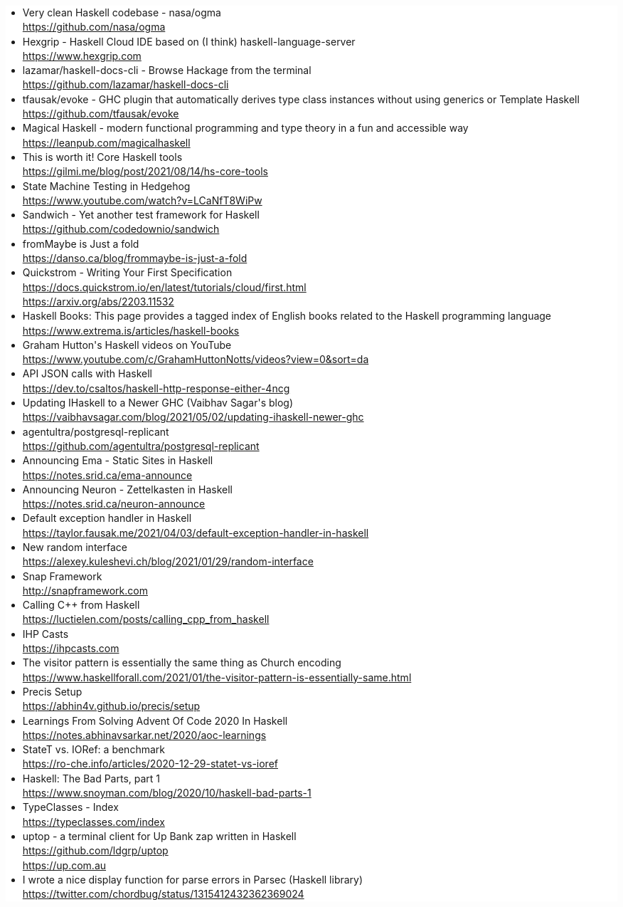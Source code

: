 * Very clean Haskell codebase - nasa/ogma
<br><https://github.com/nasa/ogma>
* Hexgrip - Haskell Cloud IDE based on (I think) haskell-language-server
<br><https://www.hexgrip.com>
* lazamar/haskell-docs-cli - Browse Hackage from the terminal
<br><https://github.com/lazamar/haskell-docs-cli>
* tfausak/evoke -  GHC plugin that automatically derives type class instances without using generics or Template Haskell
<br><https://github.com/tfausak/evoke>
* Magical Haskell - modern functional programming and type theory in a fun and accessible way
<br><https://leanpub.com/magicalhaskell>
* This is worth it! Core Haskell tools
<br><https://gilmi.me/blog/post/2021/08/14/hs-core-tools>
* State Machine Testing in Hedgehog
<br><https://www.youtube.com/watch?v=LCaNfT8WiPw>
* Sandwich - Yet another test framework for Haskell
<br><https://github.com/codedownio/sandwich>
* fromMaybe is Just a fold
<br><https://danso.ca/blog/frommaybe-is-just-a-fold>
* Quickstrom - Writing Your First Specification
<br><https://docs.quickstrom.io/en/latest/tutorials/cloud/first.html>
<br><https://arxiv.org/abs/2203.11532>
* Haskell Books: This page provides a tagged index of English books related to the Haskell programming language
<br><https://www.extrema.is/articles/haskell-books>
* Graham Hutton's Haskell videos on YouTube
<br><https://www.youtube.com/c/GrahamHuttonNotts/videos?view=0&sort=da>
* API JSON calls with Haskell
<br><https://dev.to/csaltos/haskell-http-response-either-4ncg>
* Updating IHaskell to a Newer GHC (Vaibhav Sagar's blog)
<br><https://vaibhavsagar.com/blog/2021/05/02/updating-ihaskell-newer-ghc>
* agentultra/postgresql-replicant
<br><https://github.com/agentultra/postgresql-replicant>
* Announcing Ema - Static Sites in Haskell
<br><https://notes.srid.ca/ema-announce>
* Announcing Neuron - Zettelkasten in Haskell
<br><https://notes.srid.ca/neuron-announce>
* Default exception handler in Haskell
<br><https://taylor.fausak.me/2021/04/03/default-exception-handler-in-haskell>
* New random interface
<br><https://alexey.kuleshevi.ch/blog/2021/01/29/random-interface>
* Snap Framework
<br><http://snapframework.com>
* Calling C++ from Haskell
<br><https://luctielen.com/posts/calling_cpp_from_haskell>
* IHP Casts
<br><https://ihpcasts.com>
* The visitor pattern is essentially the same thing as Church encoding
<br><https://www.haskellforall.com/2021/01/the-visitor-pattern-is-essentially-same.html>
* Precis Setup
<br><https://abhin4v.github.io/precis/setup>
* Learnings From Solving Advent Of Code 2020 In Haskell
<br><https://notes.abhinavsarkar.net/2020/aoc-learnings>
* StateT vs. IORef: a benchmark
<br><https://ro-che.info/articles/2020-12-29-statet-vs-ioref>
* Haskell: The Bad Parts, part 1
<br><https://www.snoyman.com/blog/2020/10/haskell-bad-parts-1>
* TypeClasses - Index
<br><https://typeclasses.com/index>
* uptop - a terminal client for Up Bank zap written in Haskell
<br><https://github.com/ldgrp/uptop>
<br><https://up.com.au>
* I wrote a nice display function for parse errors in Parsec (Haskell library)
<br><https://twitter.com/chordbug/status/1315412432362369024>